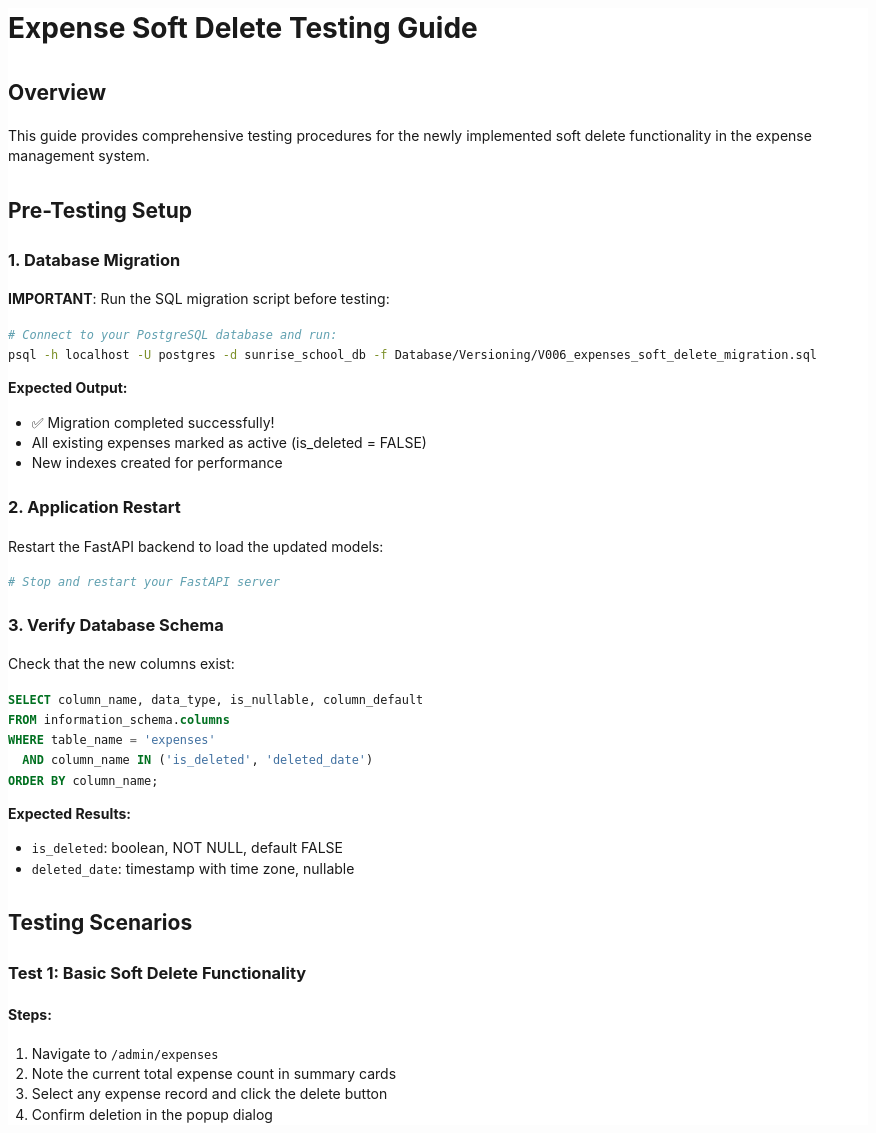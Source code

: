 # Expense Soft Delete Testing Guide

## Overview
This guide provides comprehensive testing procedures for the newly implemented soft delete functionality in the expense management system.

## Pre-Testing Setup

### 1. Database Migration
**IMPORTANT**: Run the SQL migration script before testing:

```bash
# Connect to your PostgreSQL database and run:
psql -h localhost -U postgres -d sunrise_school_db -f Database/Versioning/V006_expenses_soft_delete_migration.sql
```

**Expected Output:**
- ✅ Migration completed successfully!
- All existing expenses marked as active (is_deleted = FALSE)
- New indexes created for performance

### 2. Application Restart
Restart the FastAPI backend to load the updated models:
```bash
# Stop and restart your FastAPI server
```

### 3. Verify Database Schema
Check that the new columns exist:
```sql
SELECT column_name, data_type, is_nullable, column_default
FROM information_schema.columns 
WHERE table_name = 'expenses' 
  AND column_name IN ('is_deleted', 'deleted_date')
ORDER BY column_name;
```

**Expected Results:**
- `is_deleted`: boolean, NOT NULL, default FALSE
- `deleted_date`: timestamp with time zone, nullable

## Testing Scenarios

### Test 1: Basic Soft Delete Functionality

#### Steps:
1. Navigate to `/admin/expenses`
2. Note the current total expense count in summary cards
3. Select any expense record and click the delete button
4. Confirm deletion in the popup dialog
